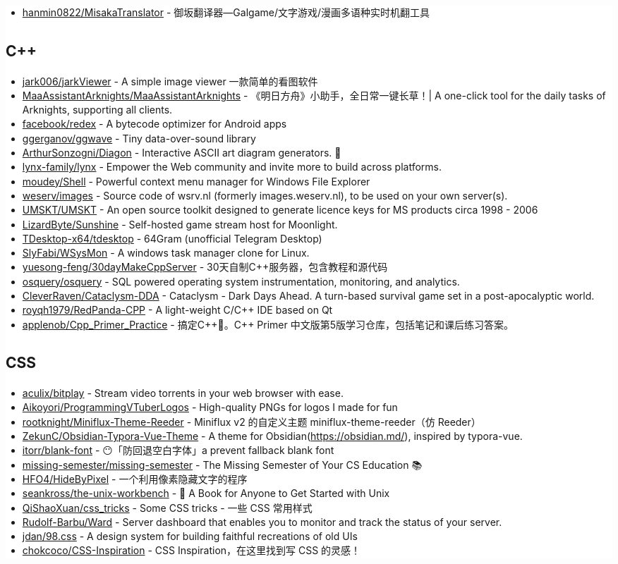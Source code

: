 - [hanmin0822/MisakaTranslator](https://github.com/hanmin0822/MisakaTranslator) - 御坂翻译器—Galgame/文字游戏/漫画多语种实时机翻工具

## C++ 

- [jark006/jarkViewer](https://github.com/jark006/jarkViewer) - A simple image viewer   一款简单的看图软件
- [MaaAssistantArknights/MaaAssistantArknights](https://github.com/MaaAssistantArknights/MaaAssistantArknights) - 《明日方舟》小助手，全日常一键长草！| A one-click tool for the daily tasks of Arknights, supporting all clients.
- [facebook/redex](https://github.com/facebook/redex) - A bytecode optimizer for Android apps
- [ggerganov/ggwave](https://github.com/ggerganov/ggwave) - Tiny data-over-sound library
- [ArthurSonzogni/Diagon](https://github.com/ArthurSonzogni/Diagon) - Interactive ASCII art diagram generators. :star2:
- [lynx-family/lynx](https://github.com/lynx-family/lynx) - Empower the Web community and invite more to build across platforms.
- [moudey/Shell](https://github.com/moudey/Shell) - Powerful context menu manager for Windows File Explorer
- [weserv/images](https://github.com/weserv/images) - Source code of wsrv.nl (formerly images.weserv.nl), to be used on your own server(s).
- [UMSKT/UMSKT](https://github.com/UMSKT/UMSKT) - An open source toolkit designed to generate licence keys for MS products circa 1998 - 2006
- [LizardByte/Sunshine](https://github.com/LizardByte/Sunshine) - Self-hosted game stream host for Moonlight.
- [TDesktop-x64/tdesktop](https://github.com/TDesktop-x64/tdesktop) - 64Gram (unofficial Telegram Desktop)
- [SlyFabi/WSysMon](https://github.com/SlyFabi/WSysMon) - A windows task manager clone for Linux.
- [yuesong-feng/30dayMakeCppServer](https://github.com/yuesong-feng/30dayMakeCppServer) - 30天自制C++服务器，包含教程和源代码
- [osquery/osquery](https://github.com/osquery/osquery) - SQL powered operating system instrumentation, monitoring, and analytics.
- [CleverRaven/Cataclysm-DDA](https://github.com/CleverRaven/Cataclysm-DDA) - Cataclysm - Dark Days Ahead. A turn-based survival game set in a post-apocalyptic world.
- [royqh1979/RedPanda-CPP](https://github.com/royqh1979/RedPanda-CPP) - A light-weight C/C++ IDE based on Qt
- [applenob/Cpp_Primer_Practice](https://github.com/applenob/Cpp_Primer_Practice) - 搞定C++:punch:。C++ Primer 中文版第5版学习仓库，包括笔记和课后练习答案。

## CSS 

- [aculix/bitplay](https://github.com/aculix/bitplay) - Stream video torrents in your web browser with ease.
- [Aikoyori/ProgrammingVTuberLogos](https://github.com/Aikoyori/ProgrammingVTuberLogos) - High-quality PNGs for logos I made for fun
- [rootknight/Miniflux-Theme-Reeder](https://github.com/rootknight/Miniflux-Theme-Reeder) - Miniflux v2 的自定义主题 miniflux-theme-reeder（仿 Reeder）
- [ZekunC/Obsidian-Typora-Vue-Theme](https://github.com/ZekunC/Obsidian-Typora-Vue-Theme) - A theme for Obsidian(https://obsidian.md/), inspired by typora-vue.
- [itorr/blank-font](https://github.com/itorr/blank-font) - 😶「防回退空白字体」a prevent fallback blank font
- [missing-semester/missing-semester](https://github.com/missing-semester/missing-semester) - The Missing Semester of Your CS Education 📚
- [HFO4/HideByPixel](https://github.com/HFO4/HideByPixel) - 一个利用像素隐藏文字的程序
- [seankross/the-unix-workbench](https://github.com/seankross/the-unix-workbench) - :house_with_garden: A Book for Anyone to Get Started with Unix
- [QiShaoXuan/css_tricks](https://github.com/QiShaoXuan/css_tricks) - Some CSS tricks - 一些 CSS 常用样式
- [Rudolf-Barbu/Ward](https://github.com/Rudolf-Barbu/Ward) - Server dashboard that enables you to monitor and track the status of your server.
- [jdan/98.css](https://github.com/jdan/98.css) - A design system for building faithful recreations of old UIs
- [chokcoco/CSS-Inspiration](https://github.com/chokcoco/CSS-Inspiration) - CSS Inspiration，在这里找到写 CSS 的灵感！
